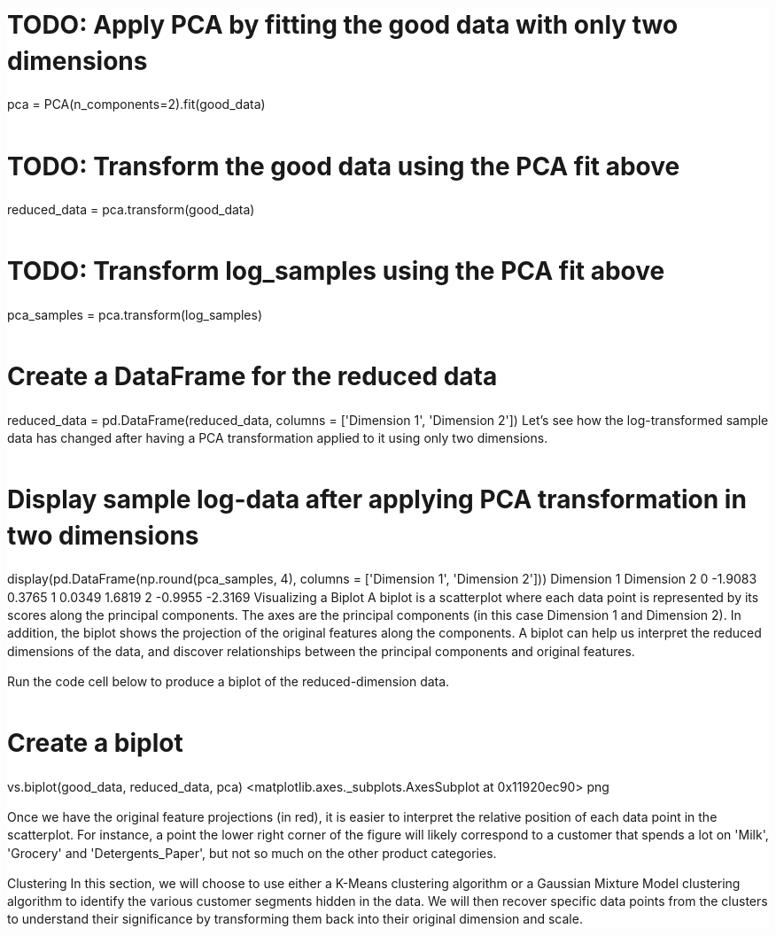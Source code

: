 # TODO: Apply PCA by fitting the good data with only two dimensions
pca = PCA(n_components=2).fit(good_data)

# TODO: Transform the good data using the PCA fit above
reduced_data = pca.transform(good_data)

# TODO: Transform log_samples using the PCA fit above
pca_samples = pca.transform(log_samples)

# Create a DataFrame for the reduced data
reduced_data = pd.DataFrame(reduced_data, columns = ['Dimension 1', 'Dimension 2'])
Let’s see how the log-transformed sample data has changed after having a PCA transformation applied to it using only two dimensions.

# Display sample log-data after applying PCA transformation in two dimensions
display(pd.DataFrame(np.round(pca_samples, 4), columns = ['Dimension 1', 'Dimension 2']))
Dimension 1	Dimension 2
0	-1.9083	0.3765
1	0.0349	1.6819
2	-0.9955	-2.3169
Visualizing a Biplot
A biplot is a scatterplot where each data point is represented by its scores along the principal components. The axes are the principal components (in this case Dimension 1 and Dimension 2). In addition, the biplot shows the projection of the original features along the components. A biplot can help us interpret the reduced dimensions of the data, and discover relationships between the principal components and original features.

Run the code cell below to produce a biplot of the reduced-dimension data.

# Create a biplot
vs.biplot(good_data, reduced_data, pca)
<matplotlib.axes._subplots.AxesSubplot at 0x11920ec90>
png

Once we have the original feature projections (in red), it is easier to interpret the relative position of each data point in the scatterplot. For instance, a point the lower right corner of the figure will likely correspond to a customer that spends a lot on 'Milk', 'Grocery' and 'Detergents_Paper', but not so much on the other product categories.

Clustering
In this section, we will choose to use either a K-Means clustering algorithm or a Gaussian Mixture Model clustering algorithm to identify the various customer segments hidden in the data. We will then recover specific data points from the clusters to understand their significance by transforming them back into their original dimension and scale.
